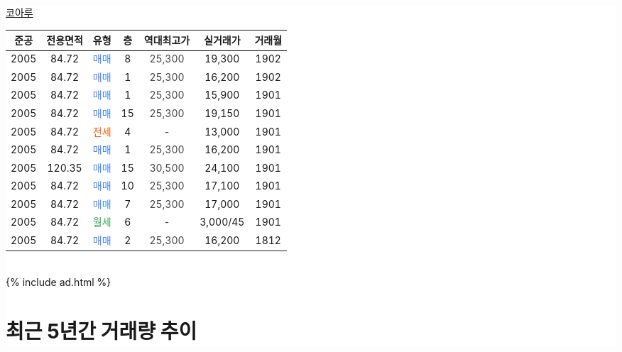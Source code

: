 [코아루](https://search.naver.com/search.naver?query=%EA%B2%BD%EC%83%81%EB%82%A8%EB%8F%84+%EC%B0%BD%EC%9B%90%EC%8B%9C+%EC%A7%84%ED%95%B4%EA%B5%AC+%EC%9A%A9%EC%9B%90%EB%8F%99+%EC%BD%94%EC%95%84%EB%A3%A8)

|준공|전용면적|유형|층|역대최고가|실거래가|거래월|
|:---:|:---:|:---:|:---:|:---:|:---:|:---:|
|2005|84.72|<span style="color:#4285f3">매매</span>|8|<span style="color:#444444">25,300</span>|19,300|1902|
|2005|84.72|<span style="color:#4285f3">매매</span>|1|<span style="color:#444444">25,300</span>|16,200|1902|
|2005|84.72|<span style="color:#4285f3">매매</span>|1|<span style="color:#444444">25,300</span>|15,900|1901|
|2005|84.72|<span style="color:#4285f3">매매</span>|15|<span style="color:#444444">25,300</span>|19,150|1901|
|2005|84.72|<span style="color:#ff5a00">전세</span>|4|<span style="color:#444444">-</span>|13,000|1901|
|2005|84.72|<span style="color:#4285f3">매매</span>|1|<span style="color:#444444">25,300</span>|16,200|1901|
|2005|120.35|<span style="color:#4285f3">매매</span>|15|<span style="color:#444444">30,500</span>|24,100|1901|
|2005|84.72|<span style="color:#4285f3">매매</span>|10|<span style="color:#444444">25,300</span>|17,100|1901|
|2005|84.72|<span style="color:#4285f3">매매</span>|7|<span style="color:#444444">25,300</span>|17,000|1901|
|2005|84.72|<span style="color:#34a853">월세</span>|6|<span style="color:#444444">-</span>|3,000/45|1901|
|2005|84.72|<span style="color:#4285f3">매매</span>|2|<span style="color:#444444">25,300</span>|16,200|1812|


<br>
{% include ad.html %}
<br>

# 최근 5년간 거래량 추이


<div style="width:100%;">
    <canvas id="deal_progress" height="200"></canvas>
</div>

<script>
new Chart(document.getElementById("deal_progress"), {
    type: 'line',
    data: {
        labels: ['201402','201403','201404','201405','201406','201407','201408','201409','201410','201411','201412','201501','201502','201503','201504','201505','201506','201507','201508','201509','201510','201511','201512','201601','201602','201603','201604','201605','201606','201607','201608','201609','201610','201611','201612','201701','201702','201703','201704','201705','201706','201707','201708','201709','201710','201711','201712','201801','201802','201803','201804','201805','201806','201807','201808','201809','201810','201811','201812','201901','201902'],
        datasets: [{
            label: '매매',
            pointRadius: 1,
            data: [12, 10, 13, 23, 16, 13, 16, 21, 39, 36, 22, 13, 15, 23, 22, 18, 22, 24, 28, 9, 29, 30, 20, 18, 27, 12, 16, 15, 10, 10, 19, 19, 11, 32, 18, 10, 27, 20, 18, 11, 10, 11, 17, 10, 8, 10, 14, 12, 10, 11, 7, 11, 15, 8, 8, 12, 13, 8, 5, 8, 2],
            borderColor: "rgba(255, 201, 14, 1)",
            backgroundColor: "rgba(255, 201, 14, 0.5)",
            fill: false,
            lineTension: 0
        },{
            label: '전월세',
            pointRadius: 1,
            data: [11, 16, 8, 7, 8, 11, 7, 6, 21, 17, 11, 13, 15, 36, 21, 18, 17, 13, 19, 24, 26, 16, 14, 10, 9, 11, 8, 9, 10, 13, 7, 4, 16, 14, 12, 17, 26, 23, 48, 20, 33, 36, 64, 43, 34, 43, 28, 37, 27, 36, 26, 26, 24, 68, 153, 95, 113, 67, 58, 46, 23],
            borderColor: "rgba(0, 141, 185, 1)",
            backgroundColor: "rgba(0, 141, 185, 0.5)",